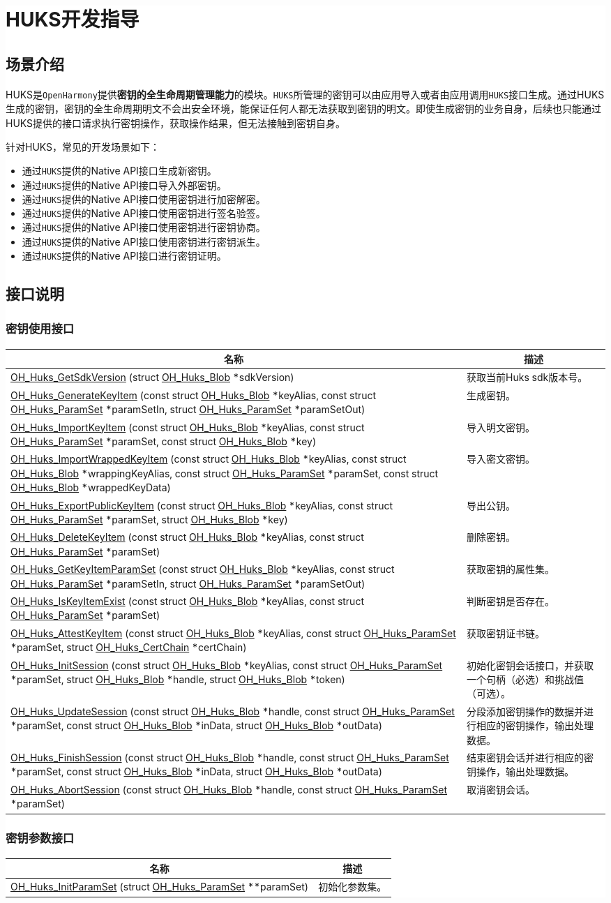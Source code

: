 # HUKS开发指导

## 场景介绍

HUKS是`OpenHarmony`提供**密钥的全生命周期管理能力**的模块。`HUKS`所管理的密钥可以由应用导入或者由应用调用`HUKS`接口生成。通过HUKS生成的密钥，密钥的全生命周期明文不会出安全环境，能保证任何人都无法获取到密钥的明文。即使生成密钥的业务自身，后续也只能通过HUKS提供的接口请求执行密钥操作，获取操作结果，但无法接触到密钥自身。

针对HUKS，常见的开发场景如下：

* 通过`HUKS`提供的Native API接口生成新密钥。
* 通过`HUKS`提供的Native API接口导入外部密钥。
* 通过`HUKS`提供的Native API接口使用密钥进行加密解密。
* 通过`HUKS`提供的Native API接口使用密钥进行签名验签。
* 通过`HUKS`提供的Native API接口使用密钥进行密钥协商。
* 通过`HUKS`提供的Native API接口使用密钥进行密钥派生。
* 通过`HUKS`提供的Native API接口进行密钥证明。

## 接口说明

### 密钥使用接口

  | 名称 | 描述 | 
| -------- | -------- |
| [OH_Huks_GetSdkVersion](../reference/native-apis/_huks_key_api.md#oh_huks_getsdkversion) (struct [OH_Huks_Blob](../reference/native-apis/_o_h___huks___blob.md) \*sdkVersion) | 获取当前Huks sdk版本号。  | 
| [OH_Huks_GenerateKeyItem](../reference/native-apis/_huks_key_api.md#oh_huks_generatekeyitem) (const struct [OH_Huks_Blob](../reference/native-apis/_o_h___huks___blob.md) \*keyAlias, const struct [OH_Huks_ParamSet](../reference/native-apis/_o_h___huks___param_set.md) \*paramSetIn, struct [OH_Huks_ParamSet](../reference/native-apis/_o_h___huks___param_set.md) \*paramSetOut) | 生成密钥。  | 
| [OH_Huks_ImportKeyItem](../reference/native-apis/_huks_key_api.md#oh_huks_importkeyitem) (const struct [OH_Huks_Blob](../reference/native-apis/_o_h___huks___blob.md) \*keyAlias, const struct [OH_Huks_ParamSet](../reference/native-apis/_o_h___huks___param_set.md) \*paramSet, const struct [OH_Huks_Blob](../reference/native-apis/_o_h___huks___blob.md) \*key) | 导入明文密钥。  | 
| [OH_Huks_ImportWrappedKeyItem](../reference/native-apis/_huks_key_api.md#oh_huks_importwrappedkeyitem) (const struct [OH_Huks_Blob](../reference/native-apis/_o_h___huks___blob.md) \*keyAlias, const struct [OH_Huks_Blob](../reference/native-apis/_o_h___huks___blob.md) \*wrappingKeyAlias, const struct [OH_Huks_ParamSet](../reference/native-apis/_o_h___huks___param_set.md) \*paramSet, const struct [OH_Huks_Blob](../reference/native-apis/_o_h___huks___blob.md) \*wrappedKeyData) | 导入密文密钥。  | 
| [OH_Huks_ExportPublicKeyItem](../reference/native-apis/_huks_key_api.md#oh_huks_exportpublickeyitem) (const struct [OH_Huks_Blob](../reference/native-apis/_o_h___huks___blob.md) \*keyAlias, const struct [OH_Huks_ParamSet](../reference/native-apis/_o_h___huks___param_set.md) \*paramSet, struct [OH_Huks_Blob](../reference/native-apis/_o_h___huks___blob.md) \*key) | 导出公钥。  | 
| [OH_Huks_DeleteKeyItem](../reference/native-apis/_huks_key_api.md#oh_huks_deletekeyitem) (const struct [OH_Huks_Blob](../reference/native-apis/_o_h___huks___blob.md) \*keyAlias, const struct [OH_Huks_ParamSet](../reference/native-apis/_o_h___huks___param_set.md) \*paramSet) | 删除密钥。  | 
| [OH_Huks_GetKeyItemParamSet](../reference/native-apis/_huks_key_api.md#oh_huks_getkeyitemparamset) (const struct [OH_Huks_Blob](../reference/native-apis/_o_h___huks___blob.md) \*keyAlias, const struct [OH_Huks_ParamSet](../reference/native-apis/_o_h___huks___param_set.md) \*paramSetIn, struct [OH_Huks_ParamSet](../reference/native-apis/_o_h___huks___param_set.md) \*paramSetOut) | 获取密钥的属性集。  | 
| [OH_Huks_IsKeyItemExist](../reference/native-apis/_huks_key_api.md#oh_huks_iskeyitemexist) (const struct [OH_Huks_Blob](../reference/native-apis/_o_h___huks___blob.md) \*keyAlias, const struct [OH_Huks_ParamSet](../reference/native-apis/_o_h___huks___param_set.md) \*paramSet) | 判断密钥是否存在。  | 
| [OH_Huks_AttestKeyItem](../reference/native-apis/_huks_key_api.md#oh_huks_attestkeyitem) (const struct [OH_Huks_Blob](../reference/native-apis/_o_h___huks___blob.md) \*keyAlias, const struct [OH_Huks_ParamSet](../reference/native-apis/_o_h___huks___param_set.md) \*paramSet, struct [OH_Huks_CertChain](../reference/native-apis/_o_h___huks___cert_chain.md) \*certChain) | 获取密钥证书链。  | 
| [OH_Huks_InitSession](../reference/native-apis/_huks_key_api.md#oh_huks_initsession) (const struct [OH_Huks_Blob](../reference/native-apis/_o_h___huks___blob.md) \*keyAlias, const struct [OH_Huks_ParamSet](../reference/native-apis/_o_h___huks___param_set.md) \*paramSet, struct [OH_Huks_Blob](../reference/native-apis/_o_h___huks___blob.md) \*handle, struct [OH_Huks_Blob](../reference/native-apis/_o_h___huks___blob.md) \*token) | 初始化密钥会话接口，并获取一个句柄（必选）和挑战值（可选）。  | 
| [OH_Huks_UpdateSession](../reference/native-apis/_huks_key_api.md#oh_huks_updatesession) (const struct [OH_Huks_Blob](../reference/native-apis/_o_h___huks___blob.md) \*handle, const struct [OH_Huks_ParamSet](../reference/native-apis/_o_h___huks___param_set.md) \*paramSet, const struct [OH_Huks_Blob](../reference/native-apis/_o_h___huks___blob.md) \*inData, struct [OH_Huks_Blob](../reference/native-apis/_o_h___huks___blob.md) \*outData) | 分段添加密钥操作的数据并进行相应的密钥操作，输出处理数据。  | 
| [OH_Huks_FinishSession](../reference/native-apis/_huks_key_api.md#oh_huks_finishsession) (const struct [OH_Huks_Blob](../reference/native-apis/_o_h___huks___blob.md) \*handle, const struct [OH_Huks_ParamSet](../reference/native-apis/_o_h___huks___param_set.md) \*paramSet, const struct [OH_Huks_Blob](../reference/native-apis/_o_h___huks___blob.md) \*inData, struct [OH_Huks_Blob](../reference/native-apis/_o_h___huks___blob.md) \*outData) | 结束密钥会话并进行相应的密钥操作，输出处理数据。  | 
| [OH_Huks_AbortSession](../reference/native-apis/_huks_key_api.md#oh_huks_abortsession) (const struct [OH_Huks_Blob](../reference/native-apis/_o_h___huks___blob.md) \*handle, const struct [OH_Huks_ParamSet](../reference/native-apis/_o_h___huks___param_set.md) \*paramSet) | 取消密钥会话。  | 

### 密钥参数接口

  | 名称 | 描述 | 
| -------- | -------- |
| [OH_Huks_InitParamSet](../reference/native-apis/_huks_param_set_api.md#oh_huks_initparamset) (struct [OH_Huks_ParamSet](../reference/native-apis/_o_h___huks___param_set.md) \*\*paramSet) | 初始化参数集。  | 